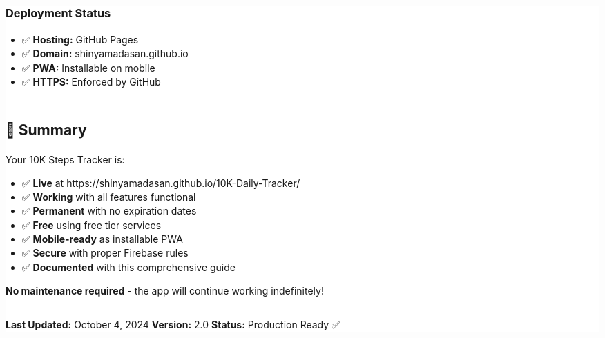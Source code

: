 ### **Deployment Status**
- ✅ **Hosting:** GitHub Pages
- ✅ **Domain:** shinyamadasan.github.io
- ✅ **PWA:** Installable on mobile
- ✅ **HTTPS:** Enforced by GitHub

---

## 🎉 **Summary**

Your 10K Steps Tracker is:
- ✅ **Live** at https://shinyamadasan.github.io/10K-Daily-Tracker/
- ✅ **Working** with all features functional
- ✅ **Permanent** with no expiration dates
- ✅ **Free** using free tier services
- ✅ **Mobile-ready** as installable PWA
- ✅ **Secure** with proper Firebase rules
- ✅ **Documented** with this comprehensive guide

**No maintenance required** - the app will continue working indefinitely!

---

**Last Updated:** October 4, 2024
**Version:** 2.0
**Status:** Production Ready ✅
